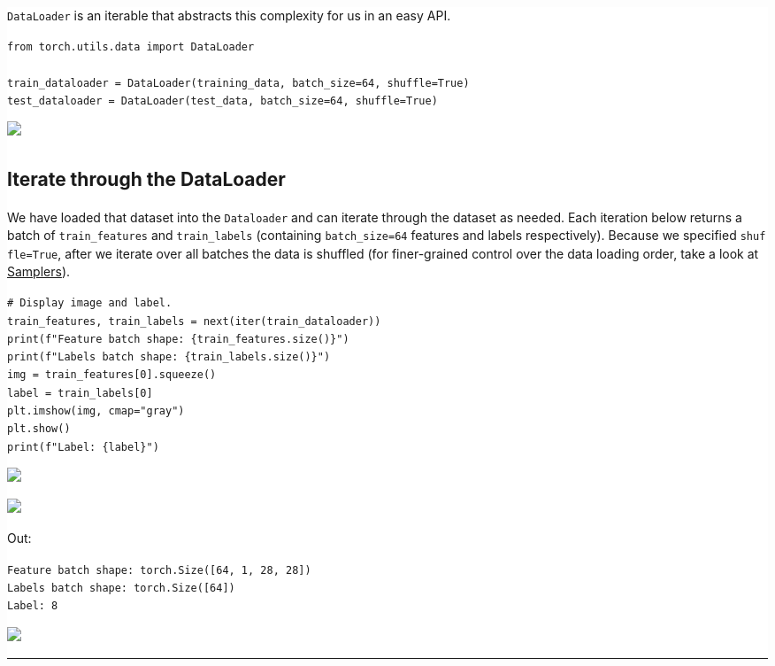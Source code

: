 `DataLoader` is an iterable that abstracts this complexity for us in an easy API.

```
from torch.utils.data import DataLoader

train_dataloader = DataLoader(training_data, batch_size=64, shuffle=True)
test_dataloader = DataLoader(test_data, batch_size=64, shuffle=True)
```

![](https://pytorch.org/tutorials/_static/copy-button.svg)

Iterate through the DataLoader[](#iterate-through-the-dataloader)
-----------------------------------------------------------------

We have loaded that dataset into the `Dataloader` and can iterate through the dataset as needed. Each iteration below returns a batch of `train_features` and `train_labels` (containing `batch_size=64` features and labels respectively). Because we specified `shuffle=True`, after we iterate over all batches the data is shuffled (for finer-grained control over the data loading order, take a look at [Samplers](https://pytorch.org/docs/stable/data.html#data-loading-order-and-sampler)).

```
# Display image and label.
train_features, train_labels = next(iter(train_dataloader))
print(f"Feature batch shape: {train_features.size()}")
print(f"Labels batch shape: {train_labels.size()}")
img = train_features[0].squeeze()
label = train_labels[0]
plt.imshow(img, cmap="gray")
plt.show()
print(f"Label: {label}")
```

![](https://pytorch.org/tutorials/_static/copy-button.svg)

![](https://pytorch.org/tutorials/_images/sphx_glr_data_tutorial_002.png)

Out:

```
Feature batch shape: torch.Size([64, 1, 28, 28])
Labels batch shape: torch.Size([64])
Label: 8
```

![](https://pytorch.org/tutorials/_static/copy-button.svg)

* * *